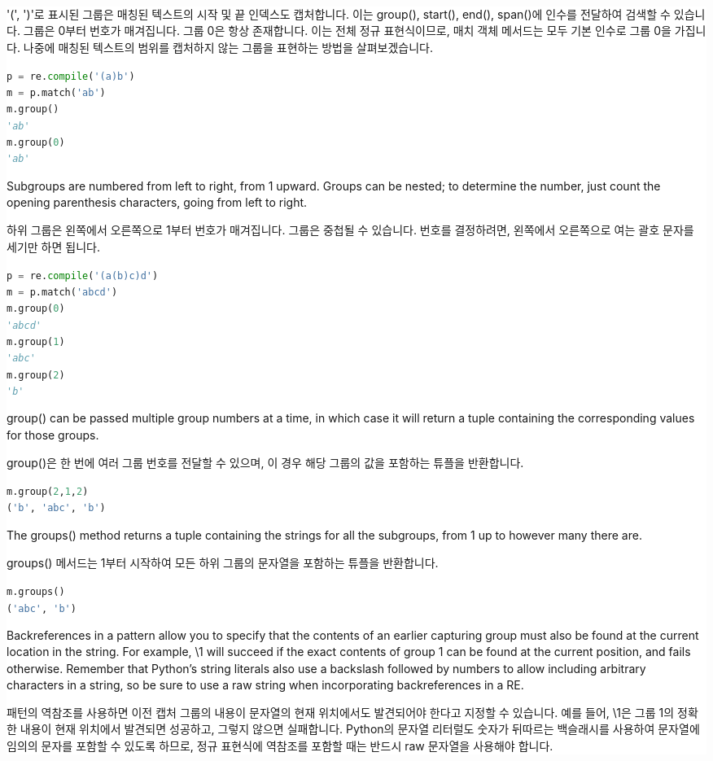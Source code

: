 '(', ')'로 표시된 그룹은 매칭된 텍스트의 시작 및 끝 인덱스도 캡처합니다. 이는 group(), start(), end(), span()에 인수를 전달하여 검색할 수 있습니다. 그룹은 0부터 번호가 매겨집니다. 그룹 0은 항상 존재합니다. 이는 전체 정규 표현식이므로, 매치 객체 메서드는 모두 기본 인수로 그룹 0을 가집니다. 나중에 매칭된 텍스트의 범위를 캡처하지 않는 그룹을 표현하는 방법을 살펴보겠습니다.

```python
p = re.compile('(a)b')
m = p.match('ab')
m.group()
'ab'
m.group(0)
'ab'
```

Subgroups are numbered from left to right, from 1 upward. Groups can be nested; to determine the number, just count the opening parenthesis characters, going from left to right.

하위 그룹은 왼쪽에서 오른쪽으로 1부터 번호가 매겨집니다. 그룹은 중첩될 수 있습니다. 번호를 결정하려면, 왼쪽에서 오른쪽으로 여는 괄호 문자를 세기만 하면 됩니다.

```python
p = re.compile('(a(b)c)d')
m = p.match('abcd')
m.group(0)
'abcd'
m.group(1)
'abc'
m.group(2)
'b'
```

group() can be passed multiple group numbers at a time, in which case it will return a tuple containing the corresponding values for those groups.

group()은 한 번에 여러 그룹 번호를 전달할 수 있으며, 이 경우 해당 그룹의 값을 포함하는 튜플을 반환합니다.

```python
m.group(2,1,2)
('b', 'abc', 'b')
```

The groups() method returns a tuple containing the strings for all the subgroups, from 1 up to however many there are.

groups() 메서드는 1부터 시작하여 모든 하위 그룹의 문자열을 포함하는 튜플을 반환합니다.

```python
m.groups()
('abc', 'b')
```

Backreferences in a pattern allow you to specify that the contents of an earlier capturing group must also be found at the current location in the string. For example, \1 will succeed if the exact contents of group 1 can be found at the current position, and fails otherwise. Remember that Python’s string literals also use a backslash followed by numbers to allow including arbitrary characters in a string, so be sure to use a raw string when incorporating backreferences in a RE.

패턴의 역참조를 사용하면 이전 캡처 그룹의 내용이 문자열의 현재 위치에서도 발견되어야 한다고 지정할 수 있습니다. 예를 들어, \1은 그룹 1의 정확한 내용이 현재 위치에서 발견되면 성공하고, 그렇지 않으면 실패합니다. Python의 문자열 리터럴도 숫자가 뒤따르는 백슬래시를 사용하여 문자열에 임의의 문자를 포함할 수 있도록 하므로, 정규 표현식에 역참조를 포함할 때는 반드시 raw 문자열을 사용해야 합니다.
